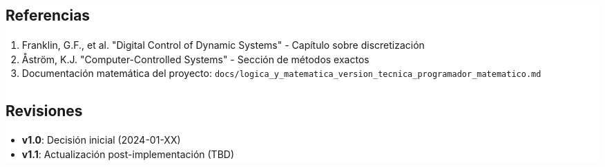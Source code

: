 ## Referencias
1. Franklin, G.F., et al. "Digital Control of Dynamic Systems" - Capítulo sobre discretización
2. Åström, K.J. "Computer-Controlled Systems" - Sección de métodos exactos
3. Documentación matemática del proyecto: `docs/logica_y_matematica_version_tecnica_programador_matematico.md`

## Revisiones
- **v1.0**: Decisión inicial (2024-01-XX)
- **v1.1**: Actualización post-implementación (TBD)
